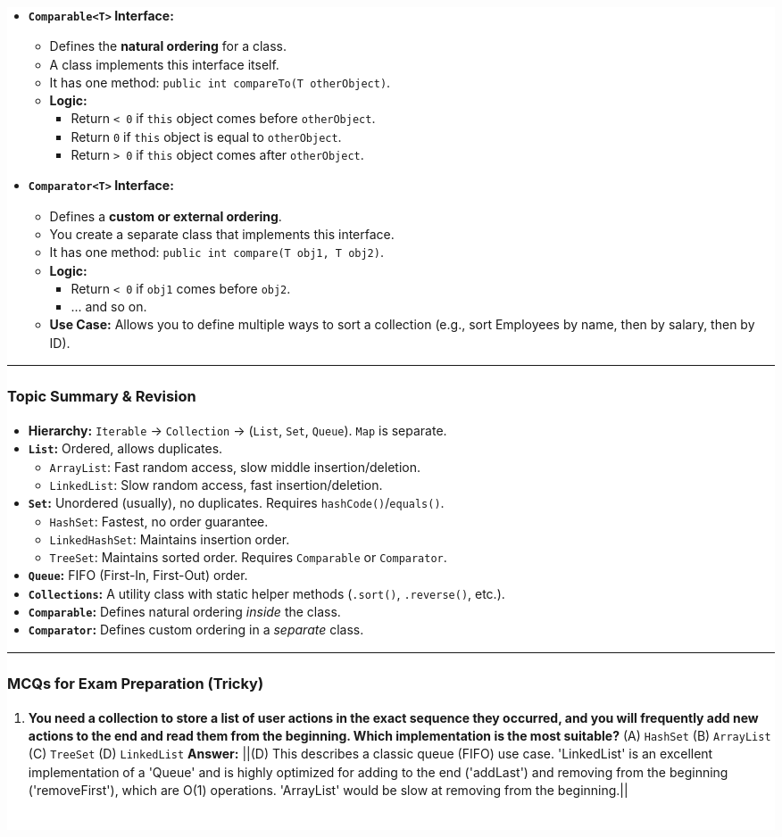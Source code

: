*   **`Comparable<T>` Interface:**
    *   Defines the **natural ordering** for a class.
    *   A class implements this interface itself.
    *   It has one method: `public int compareTo(T otherObject)`.
    *   **Logic:**
        *   Return `< 0` if `this` object comes before `otherObject`.
        *   Return `0` if `this` object is equal to `otherObject`.
        *   Return `> 0` if `this` object comes after `otherObject`.

*   **`Comparator<T>` Interface:**
    *   Defines a **custom or external ordering**.
    *   You create a separate class that implements this interface.
    *   It has one method: `public int compare(T obj1, T obj2)`.
    *   **Logic:**
        *   Return `< 0` if `obj1` comes before `obj2`.
        *   ... and so on.
    *   **Use Case:** Allows you to define multiple ways to sort a collection (e.g., sort Employees by name, then by salary, then by ID).

---

### **Topic Summary & Revision**

*   **Hierarchy:** `Iterable` -> `Collection` -> (`List`, `Set`, `Queue`). `Map` is separate.
*   **`List`:** Ordered, allows duplicates.
    *   `ArrayList`: Fast random access, slow middle insertion/deletion.
    *   `LinkedList`: Slow random access, fast insertion/deletion.
*   **`Set`:** Unordered (usually), no duplicates. Requires `hashCode()`/`equals()`.
    *   `HashSet`: Fastest, no order guarantee.
    *   `LinkedHashSet`: Maintains insertion order.
    *   `TreeSet`: Maintains sorted order. Requires `Comparable` or `Comparator`.
*   **`Queue`:** FIFO (First-In, First-Out) order.
*   **`Collections`:** A utility class with static helper methods (`.sort()`, `.reverse()`, etc.).
*   **`Comparable`:** Defines natural ordering *inside* the class.
*   **`Comparator`:** Defines custom ordering in a *separate* class.

---

### **MCQs for Exam Preparation (Tricky)**

1.  **You need a collection to store a list of user actions in the exact sequence they occurred, and you will frequently add new actions to the end and read them from the beginning. Which implementation is the most suitable?**
    (A) `HashSet`
    (B) `ArrayList`
    (C) `TreeSet`
    (D) `LinkedList`
    **Answer:** ||(D) This describes a classic queue (FIFO) use case. 'LinkedList' is an excellent implementation of a 'Queue' and is highly optimized for adding to the end ('addLast') and removing from the beginning ('removeFirst'), which are O(1) operations. 'ArrayList' would be slow at removing from the beginning.||
<br>
